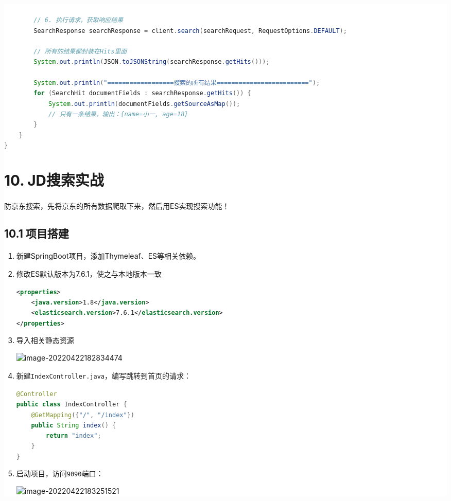 ```java

        // 6. 执行请求，获取响应结果
        SearchResponse searchResponse = client.search(searchRequest, RequestOptions.DEFAULT);

        // 所有的结果都封装在Hits里面
        System.out.println(JSON.toJSONString(searchResponse.getHits()));

        System.out.println("==================搜索的所有结果=========================");
        for (SearchHit documentFields : searchResponse.getHits()) {
            System.out.println(documentFields.getSourceAsMap());
            // 只有一条结果，输出：{name=小一, age=18}
        }
    }
}
```

# 10. JD搜索实战

防京东搜索，先将京东的所有数据爬取下来，然后用ES实现搜索功能！

## 10.1 项目搭建

1. 新建SpringBoot项目，添加Thymeleaf、ES等相关依赖。

2. 修改ES默认版本为7.6.1，使之与本地版本一致

   ```xml
   <properties>
       <java.version>1.8</java.version>
       <elasticsearch.version>7.6.1</elasticsearch.version>
   </properties>
   ```

3. 导入相关静态资源

   ![image-20220422182834474](https://run-notes.oss-cn-beijing.aliyuncs.com/notes/ce668c4b091f7985628333b8a632d712.png)

4. 新建`IndexController.java`，编写跳转到首页的请求：

   ```java
   @Controller
   public class IndexController {
       @GetMapping({"/", "/index"})
       public String index() {
           return "index";
       }
   }
   ```

5. 启动项目，访问`9090`端口：

   ![image-20220422183251521](https://run-notes.oss-cn-beijing.aliyuncs.com/notes/6dcbc2e3c508053a0bd02e767c4a1827.png)
